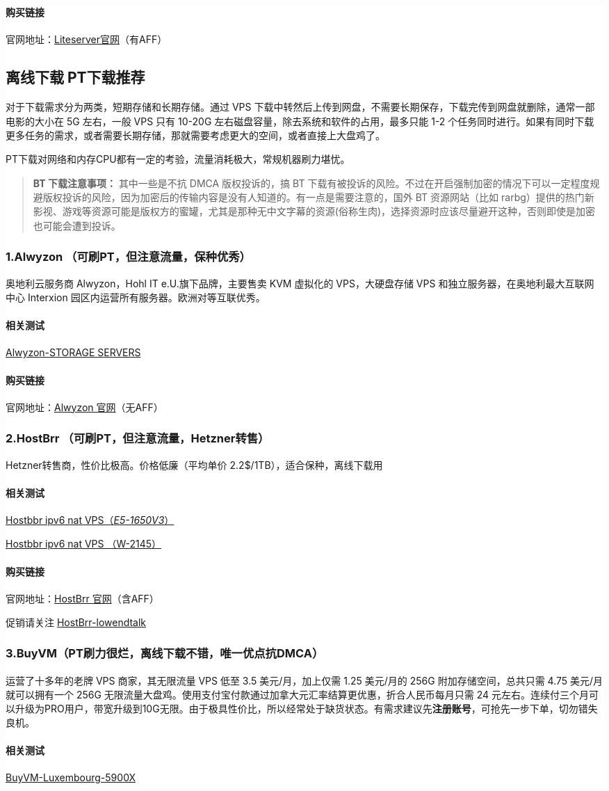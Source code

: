 #### 购买链接

官网地址：[Liteserver官网](https://clients.liteserver.nl/aff.php?aff=621)（有AFF）

## 离线下载 PT下载推荐

对于下载需求分为两类，短期存储和长期存储。通过 VPS 下载中转然后上传到网盘，不需要长期保存，下载完传到网盘就删除，通常一部电影的大小在 5G 左右，一般 VPS 只有 10-20G 左右磁盘容量，除去系统和软件的占用，最多只能 1-2 个任务同时进行。如果有同时下载更多任务的需求，或者需要长期存储，那就需要考虑更大的空间，或者直接上大盘鸡了。

PT下载对网络和内存CPU都有一定的考验，流量消耗极大，常规机器刷力堪忧。

> **BT 下载注意事项：** 其中一些是不抗 DMCA 版权投诉的，搞 BT 下载有被投诉的风险。不过在开启强制加密的情况下可以一定程度规避版权投诉的风险，因为加密后的传输内容是没有人知道的。有一点是需要注意的，国外 BT 资源网站（比如 rarbg）提供的热门新影视、游戏等资源可能是版权方的蜜罐，尤其是那种无中文字幕的资源(俗称生肉)，选择资源时应该尽量避开这种，否则即使是加密也可能会遭到投诉。

### 1.Alwyzon （可刷PT，但注意流量，保种优秀）

奥地利云服务商 Alwyzon，Hohl IT e.U.旗下品牌，主要售卖 KVM 虚拟化的 VPS，大硬盘存储 VPS 和独立服务器，在奥地利最大互联网中心 Interxion 园区内运营所有服务器。欧洲对等互联优秀。

#### 相关测试

[Alwyzon-STORAGE SERVERS](https://catcat.blog/%e5%a5%a5%e5%9c%b0%e5%88%a9%e5%a4%a7%e7%9b%98%e9%b8%a1%e6%b5%8b%e8%af%84.html)

#### 购买链接

官网地址：[Alwyzon 官网](https://www.alwyzon.com/en)（无AFF）

### 2.HostBrr （可刷PT，但注意流量，Hetzner转售）

Hetzner转售商，性价比极高。价格低廉（平均单价 2.2$/1TB），适合保种，离线下载用

#### 相关测试

[Hostbbr ipv6 nat VPS（_E5-1650V3_）](https://catcat.blog/hostbbr.html)

[Hostbbr ipv6 nat VPS （W-2145）](https://catcat.blog/hostbbr-3t%e8%b6%85%e5%a4%a7%e5%ad%98%e5%82%a8vps%e6%b5%8b%e8%af%84.html)

#### 购买链接

官网地址：[HostBrr 官网](https://my.hostbrr.com/order/forms/a/MzQw)（含AFF）

促销请关注 [HostBrr-lowendtalk](https://lowendtalk.com/profile/labze)

### 3.BuyVM（PT刷力很烂，离线下载不错，唯一优点抗DMCA）

运营了十多年的老牌 VPS 商家，其无限流量 VPS 低至 3.5 美元/月，加上仅需 1.25 美元/月的 256G 附加存储空间，总共只需 4.75 美元/月就可以拥有一个 256G 无限流量大盘鸡。使用支付宝付款通过加拿大元汇率结算更优惠，折合人民币每月只需 24 元左右。连续付三个月可以升级为PRO用户，带宽升级到10G无限。由于极具性价比，所以经常处于缺货状态。有需求建议先**注册账号**，可抢先一步下单，切勿错失良机。

#### 相关测试

[BuyVM-Luxembourg-5900X](https://catcat.blog/buyvm-%e5%8d%a2%e6%a3%ae%e5%a0%a1-5900x-%e4%b8%8d%e9%99%90%e6%b5%81%e9%87%8f.html)
